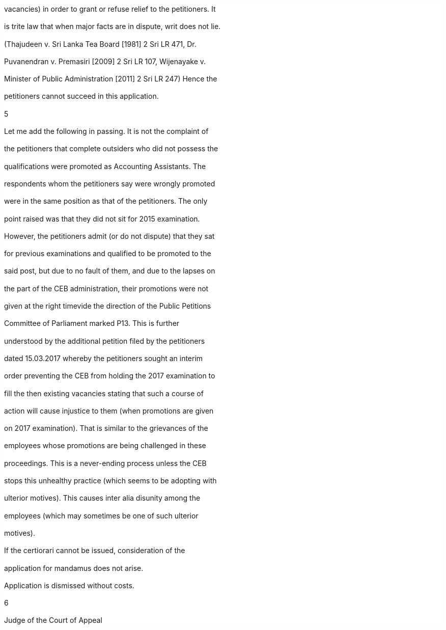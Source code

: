 vacancies) in order to grant or refuse relief to the petitioners. It

is trite law that when major facts are in dispute, writ does not lie.

(Thajudeen v. Sri Lanka Tea Board [1981] 2 Sri LR 471, Dr.

Puvanendran v. Premasiri [2009] 2 Sri LR 107, Wijenayake v.

Minister of Public Administration [2011] 2 Sri LR 247) Hence the

petitioners cannot succeed in this application.

5

Let me add the following in passing. It is not the complaint of

the petitioners that complete outsiders who did not possess the

qualifications were promoted as Accounting Assistants. The

respondents whom the petitioners say were wrongly promoted

were in the same position as that of the petitioners. The only

point raised was that they did not sit for 2015 examination.

However, the petitioners admit (or do not dispute) that they sat

for previous examinations and qualified to be promoted to the

said post, but due to no fault of them, and due to the lapses on

the part of the CEB administration, their promotions were not

given at the right timevide the direction of the Public Petitions

Committee of Parliament marked P13. This is further

understood by the additional petition filed by the petitioners

dated 15.03.2017 whereby the petitioners sought an interim

order preventing the CEB from holding the 2017 examination to

fill the then existing vacancies stating that such a course of

action will cause injustice to them (when promotions are given

on 2017 examination). That is similar to the grievances of the

employees whose promotions are being challenged in these

proceedings. This is a never-ending process unless the CEB

stops this unhealthy practice (which seems to be adopting with

ulterior motives). This causes inter alia disunity among the

employees (which may sometimes be one of such ulterior

motives).

If the certiorari cannot be issued, consideration of the

application for mandamus does not arise.

Application is dismissed without costs.

6

Judge of the Court of Appeal